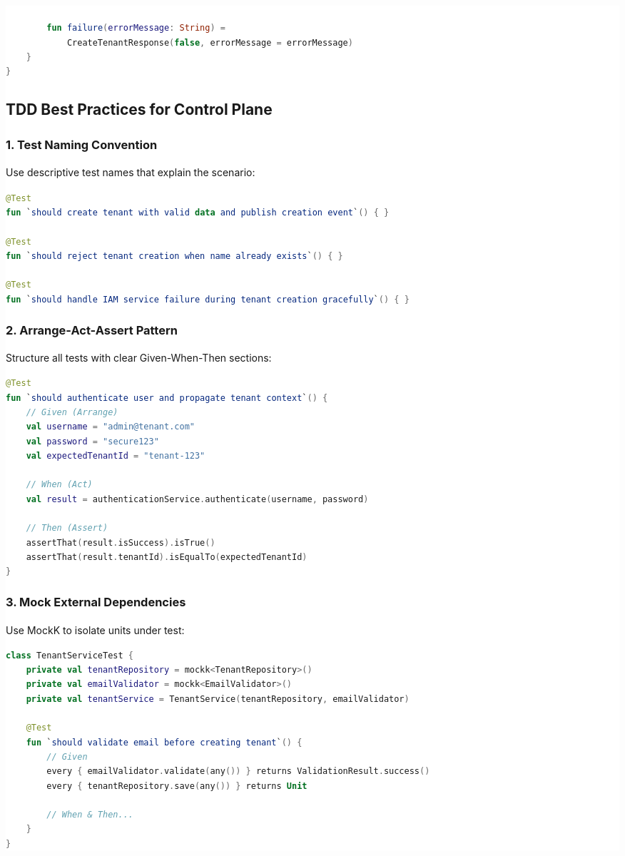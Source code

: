 ```kotlin

        fun failure(errorMessage: String) =
            CreateTenantResponse(false, errorMessage = errorMessage)
    }
}
```

## TDD Best Practices for Control Plane

### 1. Test Naming Convention

Use descriptive test names that explain the scenario:

```kotlin
@Test
fun `should create tenant with valid data and publish creation event`() { }

@Test
fun `should reject tenant creation when name already exists`() { }

@Test
fun `should handle IAM service failure during tenant creation gracefully`() { }
```

### 2. Arrange-Act-Assert Pattern

Structure all tests with clear Given-When-Then sections:

```kotlin
@Test
fun `should authenticate user and propagate tenant context`() {
    // Given (Arrange)
    val username = "admin@tenant.com"
    val password = "secure123"
    val expectedTenantId = "tenant-123"

    // When (Act)
    val result = authenticationService.authenticate(username, password)

    // Then (Assert)
    assertThat(result.isSuccess).isTrue()
    assertThat(result.tenantId).isEqualTo(expectedTenantId)
}
```

### 3. Mock External Dependencies

Use MockK to isolate units under test:

```kotlin
class TenantServiceTest {
    private val tenantRepository = mockk<TenantRepository>()
    private val emailValidator = mockk<EmailValidator>()
    private val tenantService = TenantService(tenantRepository, emailValidator)

    @Test
    fun `should validate email before creating tenant`() {
        // Given
        every { emailValidator.validate(any()) } returns ValidationResult.success()
        every { tenantRepository.save(any()) } returns Unit

        // When & Then...
    }
}
```

